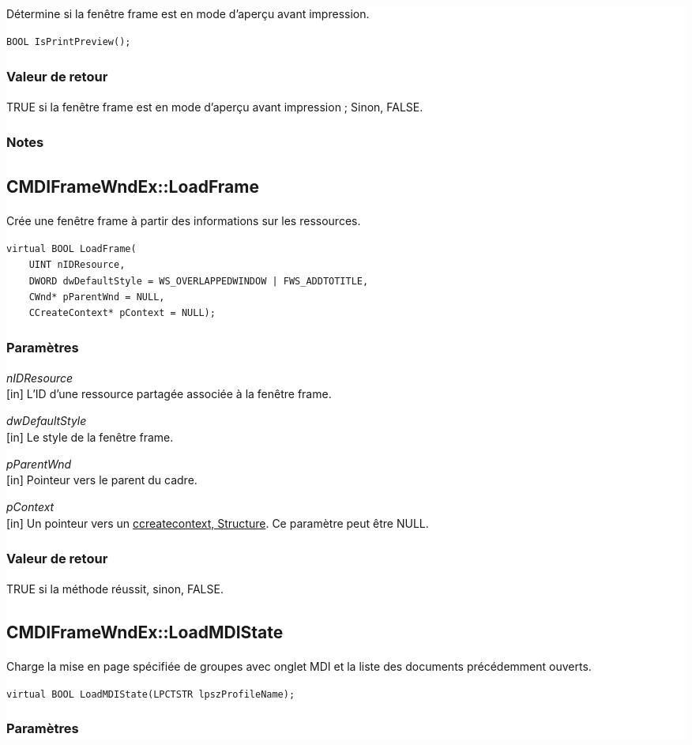 Détermine si la fenêtre frame est en mode d’aperçu avant impression.

```
BOOL IsPrintPreview();
```

### <a name="return-value"></a>Valeur de retour

TRUE si la fenêtre frame est en mode d’aperçu avant impression ; Sinon, FALSE.

### <a name="remarks"></a>Notes

##  <a name="loadframe"></a>  CMDIFrameWndEx::LoadFrame

Crée une fenêtre frame à partir des informations sur les ressources.

```
virtual BOOL LoadFrame(
    UINT nIDResource,
    DWORD dwDefaultStyle = WS_OVERLAPPEDWINDOW | FWS_ADDTOTITLE,
    CWnd* pParentWnd = NULL,
    CCreateContext* pContext = NULL);
```

### <a name="parameters"></a>Paramètres

*nIDResource*<br/>
[in] L’ID d’une ressource partagée associée à la fenêtre frame.

*dwDefaultStyle*<br/>
[in] Le style de la fenêtre frame.

*pParentWnd*<br/>
[in] Pointeur vers le parent du cadre.

*pContext*<br/>
[in] Un pointeur vers un [ccreatecontext, Structure](../../mfc/reference/ccreatecontext-structure.md). Ce paramètre peut être NULL.

### <a name="return-value"></a>Valeur de retour

TRUE si la méthode réussit, sinon, FALSE.

##  <a name="loadmdistate"></a>  CMDIFrameWndEx::LoadMDIState

Charge la mise en page spécifiée de groupes avec onglet MDI et la liste des documents précédemment ouverts.

```
virtual BOOL LoadMDIState(LPCTSTR lpszProfileName);
```

### <a name="parameters"></a>Paramètres
